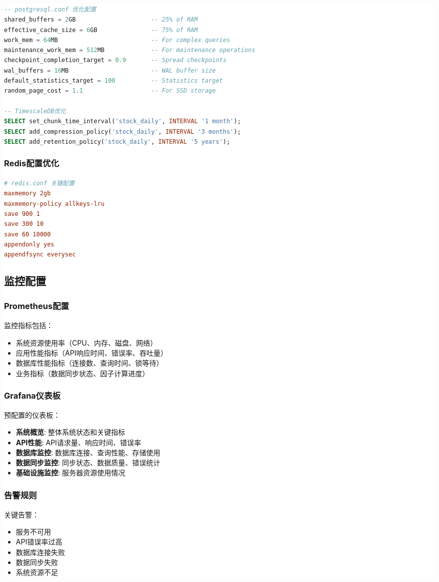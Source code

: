 ```sql
-- postgresql.conf 优化配置
shared_buffers = 2GB                     -- 25% of RAM
effective_cache_size = 6GB               -- 75% of RAM
work_mem = 64MB                          -- For complex queries
maintenance_work_mem = 512MB             -- For maintenance operations
checkpoint_completion_target = 0.9       -- Spread checkpoints
wal_buffers = 16MB                       -- WAL buffer size
default_statistics_target = 100          -- Statistics target
random_page_cost = 1.1                   -- For SSD storage

-- TimescaleDB优化
SELECT set_chunk_time_interval('stock_daily', INTERVAL '1 month');
SELECT add_compression_policy('stock_daily', INTERVAL '3 months');
SELECT add_retention_policy('stock_daily', INTERVAL '5 years');
```

### Redis配置优化

```conf
# redis.conf 关键配置
maxmemory 2gb
maxmemory-policy allkeys-lru
save 900 1
save 300 10
save 60 10000
appendonly yes
appendfsync everysec
```

## 监控配置

### Prometheus配置

监控指标包括：
- 系统资源使用率（CPU、内存、磁盘、网络）
- 应用性能指标（API响应时间、错误率、吞吐量）
- 数据库性能指标（连接数、查询时间、锁等待）
- 业务指标（数据同步状态、因子计算进度）

### Grafana仪表板

预配置的仪表板：
- **系统概览**: 整体系统状态和关键指标
- **API性能**: API请求量、响应时间、错误率
- **数据库监控**: 数据库连接、查询性能、存储使用
- **数据同步监控**: 同步状态、数据质量、错误统计
- **基础设施监控**: 服务器资源使用情况

### 告警规则

关键告警：
- 服务不可用
- API错误率过高
- 数据库连接失败
- 数据同步失败
- 系统资源不足
